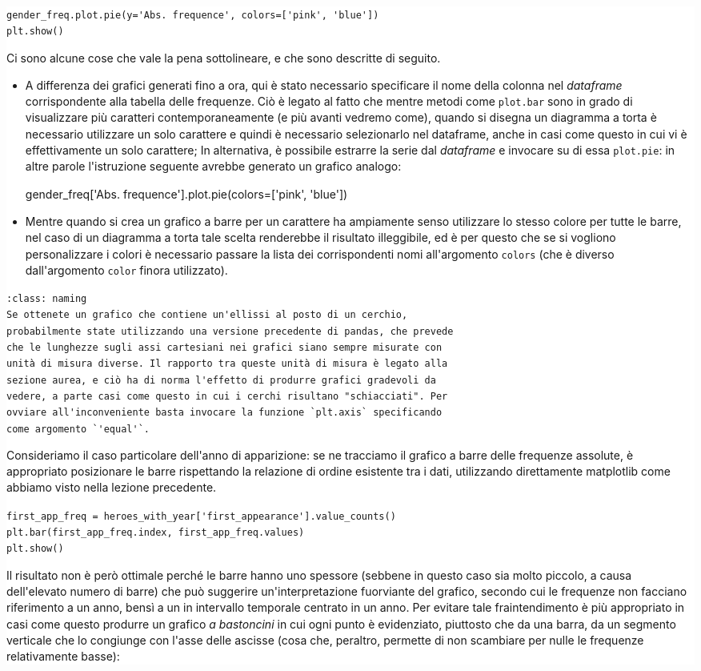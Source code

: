 ```{code-block} python
gender_freq.plot.pie(y='Abs. frequence', colors=['pink', 'blue'])
plt.show()
```

Ci sono alcune cose che vale la pena sottolineare, e che sono descritte di
seguito.

- A differenza dei grafici generati fino a ora, qui è stato necessario
  specificare il nome della colonna nel _dataframe_ corrispondente alla tabella
  delle frequenze. Ciò è legato al fatto che mentre metodi come `plot.bar` sono
  in grado di visualizzare più caratteri contemporaneamente (e più avanti
  vedremo come), quando si disegna un diagramma a torta è necessario utilizzare
  un solo carattere e quindi è necessario selezionarlo nel dataframe, anche in
  casi come questo in cui vi è effettivamente un solo carattere; In
  alternativa, è possibile estrarre la serie dal _dataframe_ e invocare su di
  essa `plot.pie`: in altre parole l'istruzione seguente avrebbe generato un
  grafico analogo:

    gender_freq['Abs. frequence'].plot.pie(colors=['pink', 'blue'])

- Mentre quando si crea un grafico a barre per un carattere ha ampiamente senso
  utilizzare lo stesso colore per tutte le barre, nel caso di un diagramma a
  torta tale scelta renderebbe il risultato illeggibile, ed è per questo che se
  si vogliono personalizzare i colori è necessario passare la lista dei
  corrispondenti nomi all'argomento `colors` (che è diverso dall'argomento
  `color` finora utilizzato).

```{admonition} Nomenclatura
:class: naming
Se ottenete un grafico che contiene un'ellissi al posto di un cerchio,
probabilmente state utilizzando una versione precedente di pandas, che prevede
che le lunghezze sugli assi cartesiani nei grafici siano sempre misurate con
unità di misura diverse. Il rapporto tra queste unità di misura è legato alla
sezione aurea, e ciò ha di norma l'effetto di produrre grafici gradevoli da
vedere, a parte casi come questo in cui i cerchi risultano "schiacciati". Per
ovviare all'inconveniente basta invocare la funzione `plt.axis` specificando
come argomento `'equal'`.
```

Consideriamo il caso particolare dell'anno di apparizione: se ne tracciamo il
grafico a barre delle frequenze assolute, è appropriato posizionare le barre
rispettando la relazione di ordine esistente tra i dati, utilizzando
direttamente matplotlib come abbiamo visto nella lezione precedente.

```{code-block} python
first_app_freq = heroes_with_year['first_appearance'].value_counts()
plt.bar(first_app_freq.index, first_app_freq.values)
plt.show()
```

Il risultato non è però ottimale perché le barre hanno uno spessore (sebbene in
questo caso sia molto piccolo, a causa dell'elevato numero di barre) che può
suggerire un'interpretazione fuorviante del grafico, secondo cui le frequenze
non facciano riferimento a un anno, bensì a un in intervallo temporale centrato
in un anno. Per evitare tale fraintendimento è più appropriato in casi come
questo produrre un grafico *a bastoncini* in cui ogni punto è evidenziato,
piuttosto che da una barra, da un segmento verticale che lo congiunge con
l'asse delle ascisse (cosa che, peraltro, permette di non scambiare per nulle
  le frequenze relativamente basse):
